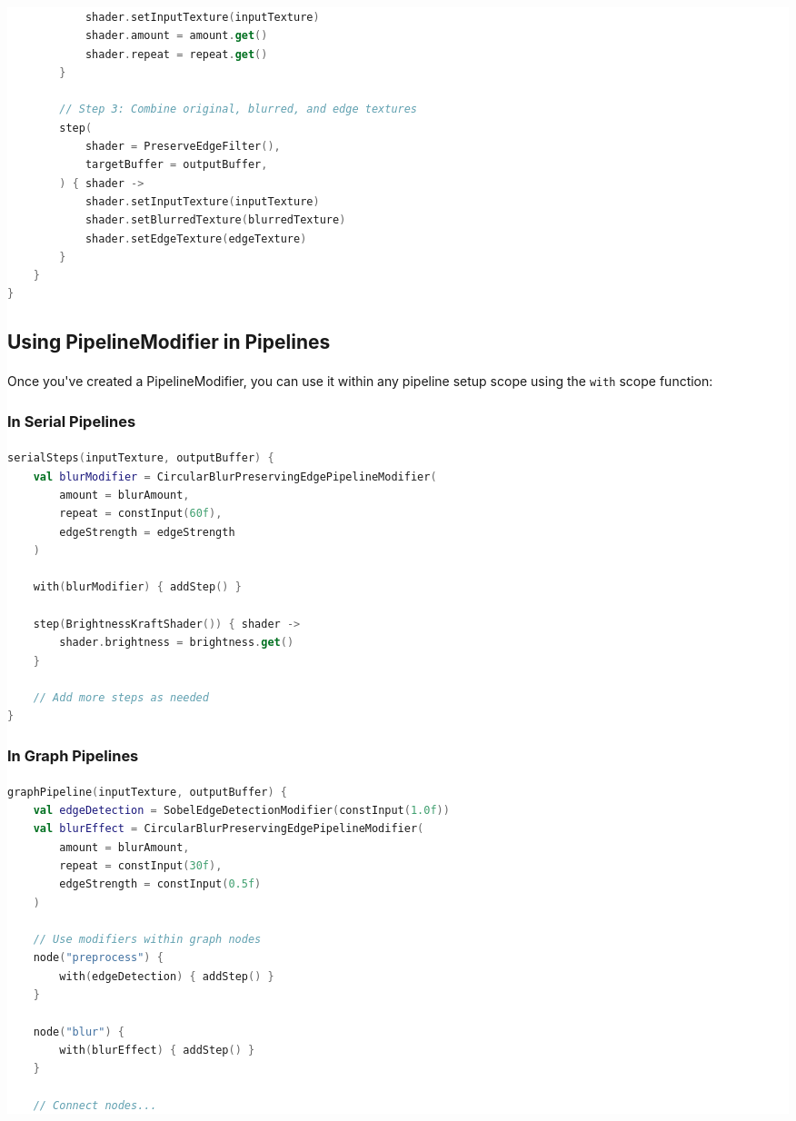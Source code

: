```kotlin
            shader.setInputTexture(inputTexture)
            shader.amount = amount.get()
            shader.repeat = repeat.get()
        }

        // Step 3: Combine original, blurred, and edge textures
        step(
            shader = PreserveEdgeFilter(),
            targetBuffer = outputBuffer,
        ) { shader ->
            shader.setInputTexture(inputTexture)
            shader.setBlurredTexture(blurredTexture)
            shader.setEdgeTexture(edgeTexture)
        }
    }
}
```

## Using PipelineModifier in Pipelines

Once you've created a PipelineModifier, you can use it within any pipeline setup scope using the `with` scope function:

### In Serial Pipelines

```kotlin
serialSteps(inputTexture, outputBuffer) {
    val blurModifier = CircularBlurPreservingEdgePipelineModifier(
        amount = blurAmount,
        repeat = constInput(60f),
        edgeStrength = edgeStrength
    )
    
    with(blurModifier) { addStep() }
    
    step(BrightnessKraftShader()) { shader ->
        shader.brightness = brightness.get()
    }
    
    // Add more steps as needed
}
```

### In Graph Pipelines

```kotlin
graphPipeline(inputTexture, outputBuffer) {
    val edgeDetection = SobelEdgeDetectionModifier(constInput(1.0f))
    val blurEffect = CircularBlurPreservingEdgePipelineModifier(
        amount = blurAmount,
        repeat = constInput(30f),
        edgeStrength = constInput(0.5f)
    )
    
    // Use modifiers within graph nodes
    node("preprocess") {
        with(edgeDetection) { addStep() }
    }
    
    node("blur") {
        with(blurEffect) { addStep() }
    }
    
    // Connect nodes...
```